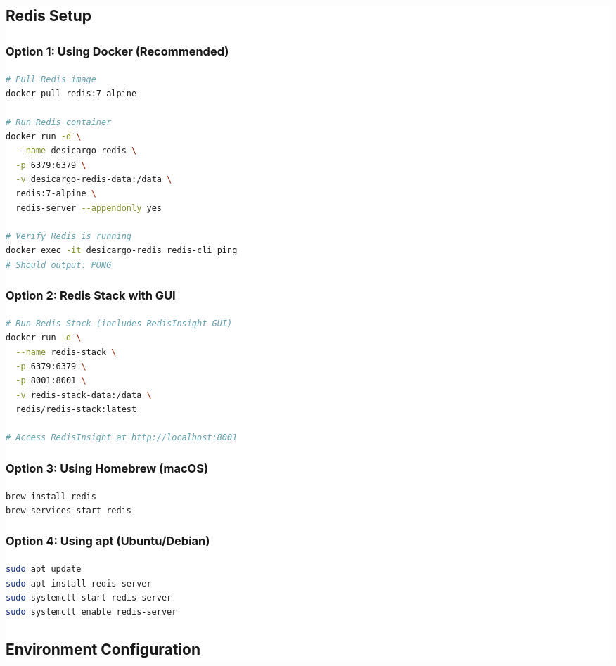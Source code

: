 ## Redis Setup

### Option 1: Using Docker (Recommended)

```bash
# Pull Redis image
docker pull redis:7-alpine

# Run Redis container
docker run -d \
  --name desicargo-redis \
  -p 6379:6379 \
  -v desicargo-redis-data:/data \
  redis:7-alpine \
  redis-server --appendonly yes

# Verify Redis is running
docker exec -it desicargo-redis redis-cli ping
# Should output: PONG
```

### Option 2: Redis Stack with GUI

```bash
# Run Redis Stack (includes RedisInsight GUI)
docker run -d \
  --name redis-stack \
  -p 6379:6379 \
  -p 8001:8001 \
  -v redis-stack-data:/data \
  redis/redis-stack:latest

# Access RedisInsight at http://localhost:8001
```

### Option 3: Using Homebrew (macOS)

```bash
brew install redis
brew services start redis
```

### Option 4: Using apt (Ubuntu/Debian)

```bash
sudo apt update
sudo apt install redis-server
sudo systemctl start redis-server
sudo systemctl enable redis-server
```

## Environment Configuration
